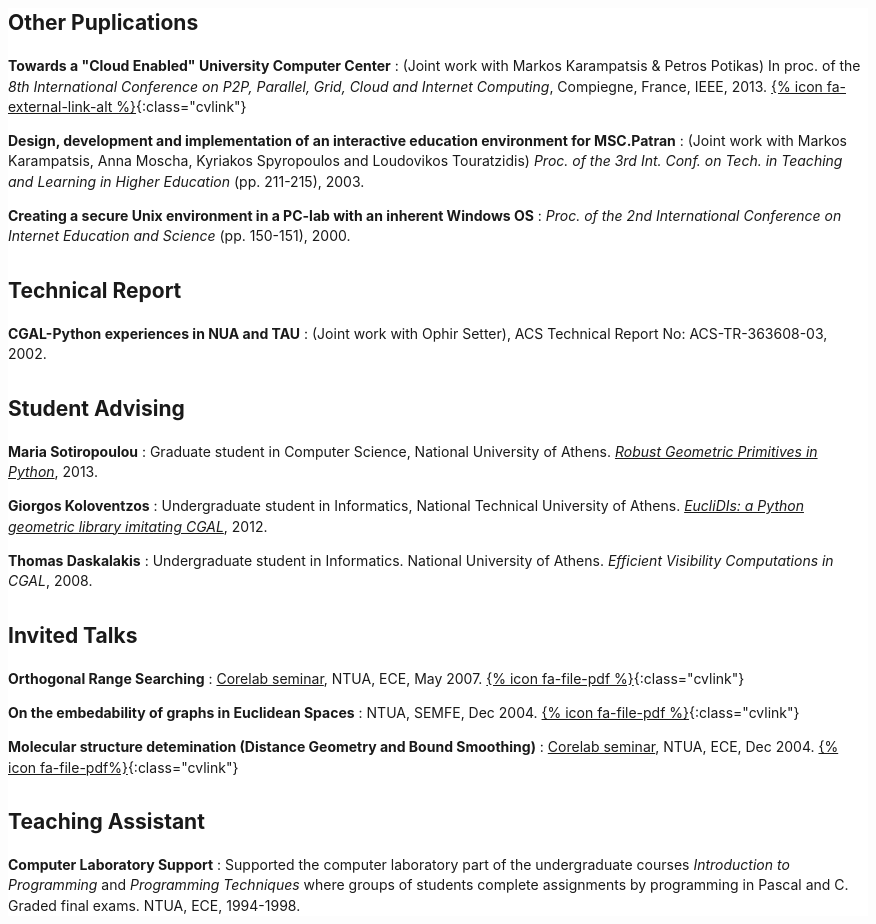 ## Other Puplications

**Towards a "Cloud Enabled" University Computer Center** : (Joint work with
Markos Karampatsis & Petros Potikas) In proc. of the _8th International
Conference on P2P, Parallel, Grid, Cloud and Internet Computing_, Compiegne,
France, IEEE, 2013. [{% icon fa-external-link-alt
%}](https://doi.org/10.1109/3PGCIC.2013.35){:class="cvlink"}

**Design, development and implementation of an interactive education
environment for MSC.Patran** : (Joint work with Markos Karampatsis, Anna
Moscha, Kyriakos Spyropoulos and Loudovikos Touratzidis) _Proc. of the 3rd Int.
Conf. on Tech. in Teaching and Learning in Higher Education_ (pp. 211-215),
2003.

**Creating a secure Unix environment in a PC-lab with an inherent Windows OS**
: _Proc. of the 2nd International Conference on Internet Education and Science_
(pp. 150-151), 2000.

## Technical Report

**CGAL-Python experiences in NUA and TAU** : (Joint work with Ophir Setter),
ACS Technical Report No: ACS-TR-363608-03, 2002.

## Student Advising

**Maria Sotiropoulou** : Graduate student in Computer Science, National
University of Athens.  _[Robust Geometric Primitives in Python][robust
geometric primitives in python]_, 2013.

**Giorgos Koloventzos** : Undergraduate student in Informatics, National
Technical University of Athens. _[EucliDIs: a Python geometric library
imitating CGAL][euclidis: a python geometric library imitating cgal]_, 2012.

**Thomas Daskalakis** : Undergraduate student in Informatics. National
University of Athens.  _Efficient Visibility Computations in CGAL_, 2008.

## Invited Talks

**Orthogonal Range Searching** : [Corelab seminar][corelab seminar], NTUA, ECE,
May 2007. [{% icon fa-file-pdf %}](/talks/07corelab.pdf){:class="cvlink"}

**On the embedability of graphs in Euclidean Spaces** : NTUA, SEMFE, Dec 2004.
[{% icon fa-file-pdf %}](/talks/04semfe.pdf){:class="cvlink"}

**Molecular structure detemination (Distance Geometry and Bound Smoothing)** :
[Corelab seminar][corelab seminar], NTUA, ECE, Dec 2004. [{% icon
fa-file-pdf%}](/talks/04corelab.pdf){:class="cvlink"}

## Teaching Assistant

**Computer Laboratory Support** : Supported the computer laboratory part of the
undergraduate courses _Introduction to Programming_ and _Programming
Techniques_ where groups of students complete assignments by programming in
Pascal and C. Graded final exams. NTUA, ECE, 1994-1998.


[robust geometric primitives in python]: http://efessos.lib.uoa.gr/applications/disserts.nsf/0f1ab5fee83fbb88c225770c0042ce4f/c8e9d6a54b3b02f4c2257b330014b8c8?OpenDocument
[euclidis: a python geometric library imitating cgal]: http://www.di.uoa.gr/sites/default/files/Studbook_2012_low.pdf#studbook2012_final1.indd%3A.21050
[stathis zachos]: https://en.wikipedia.org/wiki/Stathis_Zachos 
[evangelos velitzelos]: http://users.uoa.gr/~velitzel/ 
[corelab seminar]: https://www.corelab.ntua.gr/seminar 
[κε.θ.ε.α]: http://www.kethea.gr/en